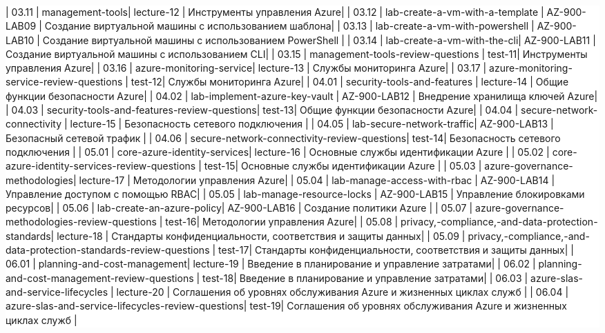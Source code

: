 | 03.11 | management-tools| lecture-12 | Инструменты управления Azure|
| 03.12 | lab-create-a-vm-with-a-template | AZ-900-LAB09 | Создание виртуальной машины с использованием шаблона|
| 03.13 | lab-create-a-vm-with-powershell | AZ-900-LAB10 | Создание виртуальной машины с использованием PowerShell |
| 03.14 | lab-create-a-vm-with-the-cli| AZ-900-LAB11 | Создание виртуальной машины с использованием CLI|
| 03.15 | management-tools-review-questions | test-11| Инструменты управления Azure|
| 03.16 | azure-monitoring-service| lecture-13 | Службы мониторинга Azure|
| 03.17 | azure-monitoring-service-review-questions | test-12| Службы мониторинга Azure|
| 04.01 | security-tools-and-features | lecture-14 | Общие функции безопасности Azure|
| 04.02 | lab-implement-azure-key-vault | AZ-900-LAB12 | Внедрение хранилища ключей Azure|
| 04.03 | security-tools-and-features-review-questions| test-13| Общие функции безопасности Azure|
| 04.04 | secure-network-connectivity | lecture-15 | Безопасность сетевого подключения |
| 04.05 | lab-secure-network-traffic| AZ-900-LAB13 | Безопасный сетевой трафик |
| 04.06 | secure-network-connectivity-review-questions| test-14| Безопасность сетевого подключения |
| 05.01 | core-azure-identity-services| lecture-16 | Основные службы идентификации Azure |
| 05.02 | core-azure-identity-services-review-questions | test-15| Основные службы идентификации Azure |
| 05.03 | azure-governance-methodologies| lecture-17 | Методологии управления Azure|
| 05.04 | lab-manage-access-with-rbac | AZ-900-LAB14 | Управление доступом с помощью RBAC|
| 05.05 | lab-manage-resource-locks | AZ-900-LAB15 | Управление блокировками ресурсов|
| 05.06 | lab-create-an-azure-policy| AZ-900-LAB16 | Создание политики Azure |
| 05.07 | azure-governance-methodologies-review-questions | test-16| Методологии управления Azure|
| 05.08 | privacy,-compliance,-and-data-protection-standards| lecture-18 | Стандарты конфиденциальности, соответствия и защиты данных|
| 05.09 | privacy,-compliance,-and-data-protection-standards-review-questions | test-17| Стандарты конфиденциальности, соответствия и защиты данных|
| 06.01 | planning-and-cost-management| lecture-19 | Введение в планирование и управление затратами|
| 06.02 | planning-and-cost-management-review-questions | test-18| Введение в планирование и управление затратами|
| 06.03 | azure-slas-and-service-lifecycles | lecture-20 | Соглашения об уровнях обслуживания Azure и жизненных циклах служб |
| 06.04 | azure-slas-and-service-lifecycles-review-questions| test-19| Соглашения об уровнях обслуживания Azure и жизненных циклах служб |